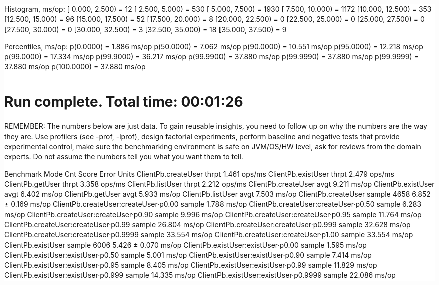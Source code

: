   Histogram, ms/op:
    [ 0.000,  2.500) = 12 
    [ 2.500,  5.000) = 530 
    [ 5.000,  7.500) = 1930 
    [ 7.500, 10.000) = 1172 
    [10.000, 12.500) = 353 
    [12.500, 15.000) = 96 
    [15.000, 17.500) = 52 
    [17.500, 20.000) = 8 
    [20.000, 22.500) = 0 
    [22.500, 25.000) = 0 
    [25.000, 27.500) = 0 
    [27.500, 30.000) = 0 
    [30.000, 32.500) = 3 
    [32.500, 35.000) = 18 
    [35.000, 37.500) = 9 

  Percentiles, ms/op:
      p(0.0000) =      1.886 ms/op
     p(50.0000) =      7.062 ms/op
     p(90.0000) =     10.551 ms/op
     p(95.0000) =     12.218 ms/op
     p(99.0000) =     17.334 ms/op
     p(99.9000) =     36.217 ms/op
     p(99.9900) =     37.880 ms/op
     p(99.9990) =     37.880 ms/op
     p(99.9999) =     37.880 ms/op
    p(100.0000) =     37.880 ms/op


# Run complete. Total time: 00:01:26

REMEMBER: The numbers below are just data. To gain reusable insights, you need to follow up on
why the numbers are the way they are. Use profilers (see -prof, -lprof), design factorial
experiments, perform baseline and negative tests that provide experimental control, make sure
the benchmarking environment is safe on JVM/OS/HW level, ask for reviews from the domain experts.
Do not assume the numbers tell you what you want them to tell.

Benchmark                                 Mode   Cnt   Score   Error   Units
ClientPb.createUser                      thrpt         1.461          ops/ms
ClientPb.existUser                       thrpt         2.479          ops/ms
ClientPb.getUser                         thrpt         3.358          ops/ms
ClientPb.listUser                        thrpt         2.212          ops/ms
ClientPb.createUser                       avgt         9.211           ms/op
ClientPb.existUser                        avgt         6.402           ms/op
ClientPb.getUser                          avgt         5.933           ms/op
ClientPb.listUser                         avgt         7.503           ms/op
ClientPb.createUser                     sample  4658   6.852 ± 0.169   ms/op
ClientPb.createUser:createUser·p0.00    sample         1.788           ms/op
ClientPb.createUser:createUser·p0.50    sample         6.283           ms/op
ClientPb.createUser:createUser·p0.90    sample         9.996           ms/op
ClientPb.createUser:createUser·p0.95    sample        11.764           ms/op
ClientPb.createUser:createUser·p0.99    sample        26.804           ms/op
ClientPb.createUser:createUser·p0.999   sample        32.628           ms/op
ClientPb.createUser:createUser·p0.9999  sample        33.554           ms/op
ClientPb.createUser:createUser·p1.00    sample        33.554           ms/op
ClientPb.existUser                      sample  6006   5.426 ± 0.070   ms/op
ClientPb.existUser:existUser·p0.00      sample         1.595           ms/op
ClientPb.existUser:existUser·p0.50      sample         5.001           ms/op
ClientPb.existUser:existUser·p0.90      sample         7.414           ms/op
ClientPb.existUser:existUser·p0.95      sample         8.405           ms/op
ClientPb.existUser:existUser·p0.99      sample        11.829           ms/op
ClientPb.existUser:existUser·p0.999     sample        14.335           ms/op
ClientPb.existUser:existUser·p0.9999    sample        22.086           ms/op